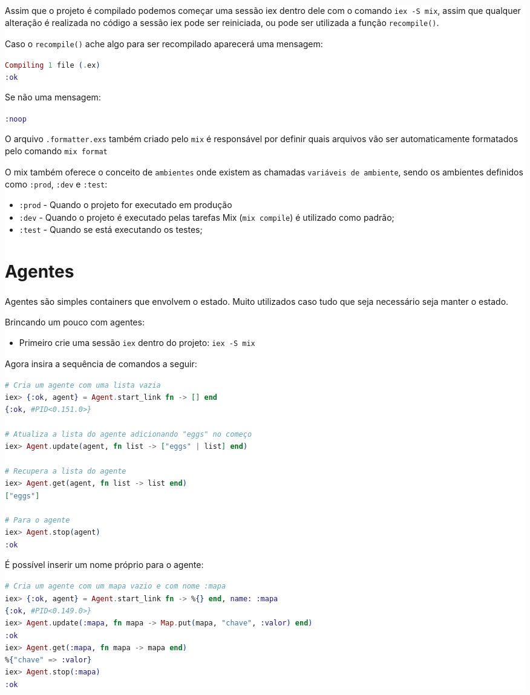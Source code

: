 Assim que o projeto é compilado podemos começar uma sessão iex dentro dele com o comando `iex -S mix`, assim que qualquer alteração é realizada no código a sessão iex pode ser reiniciada, ou pode ser utilizada a função `recompile()`.

Caso o `recompile()` ache algo para ser recompilado aparecerá uma mensagem:

``` elixir
Compiling 1 file (.ex)
:ok
```

Se não uma mensagem:

```elixir
:noop
```

O arquivo `.formatter.exs` também criado pelo `mix` é responsável por definir quais arquivos vão ser automaticamente formatados pelo comando `mix format`

O mix também oferece o conceito de `ambientes` onde existem as chamadas `variáveis de ambiente`, sendo os ambientes definidos como `:prod`, `:dev` e `:test`:

* `:prod` - Quando o projeto for executado em produção
* `:dev` - Quando o projeto é executado pelas tarefas Mix (`mix compile`) é utilizado como padrão;
* `:test` - Quando se está executando os testes;

# Agentes

Agentes são simples containers que envolvem o estado. Muito utilizados caso tudo que seja necessário seja manter o estado.

Brincando um pouco com agentes:

* Primeiro crie uma sessão `iex` dentro do projeto: `iex -S mix`
  
Agora insira a sequência de comandos a seguir:
```elixir
# Cria um agente com uma lista vazia
iex> {:ok, agent} = Agent.start_link fn -> [] end
{:ok, #PID<0.151.0>}

# Atualiza a lista do agente adicionando "eggs" no começo
iex> Agent.update(agent, fn list -> ["eggs" | list] end)

# Recupera a lista do agente
iex> Agent.get(agent, fn list -> list end)
["eggs"]

# Para o agente
iex> Agent.stop(agent)
:ok
```

É possível inserir um nome próprio para o agente:

```elixir
# Cria um agente com um mapa vazio e com nome :mapa
iex> {:ok, agent} = Agent.start_link fn -> %{} end, name: :mapa
{:ok, #PID<0.149.0>}
iex> Agent.update(:mapa, fn mapa -> Map.put(mapa, "chave", :valor) end)
:ok
iex> Agent.get(:mapa, fn mapa -> mapa end)
%{"chave" => :valor}
iex> Agent.stop(:mapa)
:ok
```
